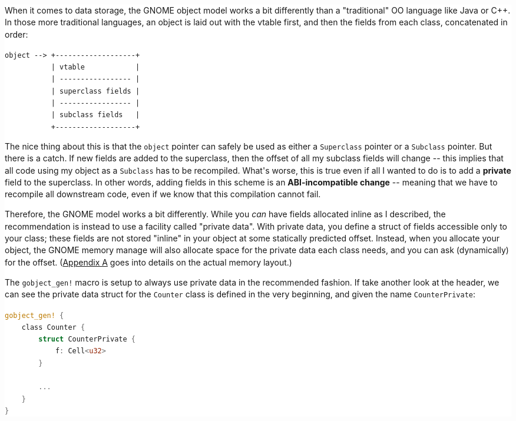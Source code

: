 When it comes to data storage, the GNOME object model works a bit
differently than a "traditional" OO language like Java or C++. In
those more traditional languages, an object is laid out with the
vtable first, and then the fields from each class, concatenated in
order:

```
object --> +-------------------+
           | vtable            |
           | ----------------- |
           | superclass fields |
           | ----------------- |
           | subclass fields   |
           +-------------------+
```

The nice thing about this is that the `object` pointer can safely be
used as either a `Superclass` pointer or a `Subclass` pointer.  But
there is a catch. If new fields are added to the superclass, then the
offset of all my subclass fields will change -- this implies that all
code using my object as a `Subclass` has to be recompiled. What's
worse, this is true even if all I wanted to do is to add a **private**
field to the superclass. In other words, adding fields in this scheme
is an **ABI-incompatible change** -- meaning that we have to recompile
all downstream code, even if we know that this compilation cannot
fail.

Therefore, the GNOME model works a bit differently. While you *can*
have fields allocated inline as I described, the recommendation is
instead to use a facility called "private data". With private data,
you define a struct of fields accessible only to your class; these
fields are not stored "inline" in your object at some statically
predicted offset. Instead, when you allocate your object, the GNOME
memory manage will also allocate space for the private data each class
needs, and you can ask (dynamically) for the
offset. ([Appendix A](#appendix-a-memory-layout-of-private-data) goes
into details on the actual memory layout.)

The `gobject_gen!` macro is setup to always use private data in the
recommended fashion. If take another look at the header, we can see
the private data struct for the `Counter` class is defined in the very
beginning, and given the name `CounterPrivate`:

```rust
gobject_gen! {
    class Counter {
        struct CounterPrivate {
            f: Cell<u32>
        }
        
        ...
    }
}
```
